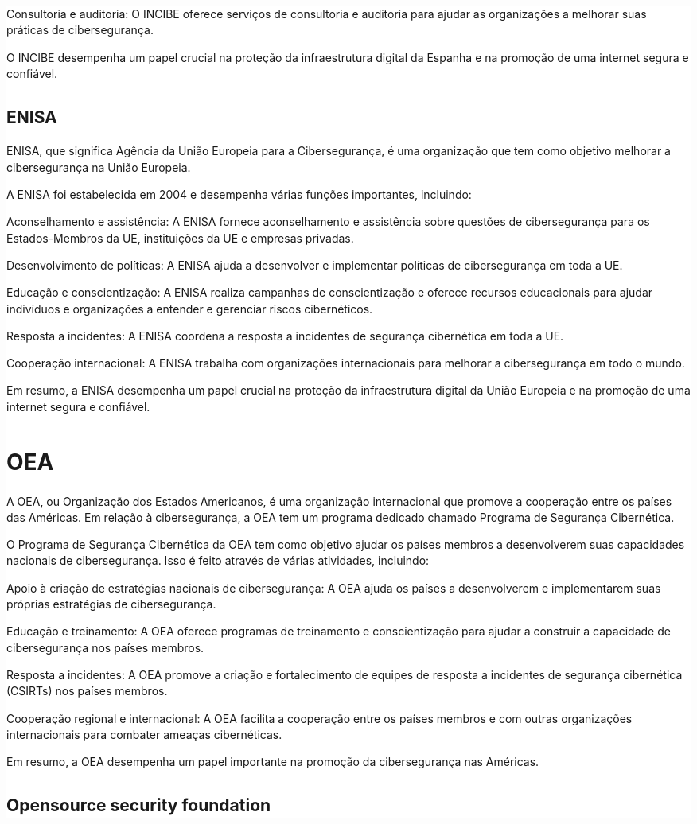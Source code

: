 Consultoria e auditoria: O INCIBE oferece serviços de consultoria e auditoria para ajudar as organizações a melhorar suas práticas de cibersegurança.

O INCIBE desempenha um papel crucial na proteção da infraestrutura digital da Espanha e na promoção de uma internet segura e confiável.

## ENISA

ENISA, que significa Agência da União Europeia para a Cibersegurança, é uma organização que tem como objetivo melhorar a cibersegurança na União Europeia.

A ENISA foi estabelecida em 2004 e desempenha várias funções importantes, incluindo:

Aconselhamento e assistência: A ENISA fornece aconselhamento e assistência sobre questões de cibersegurança para os Estados-Membros da UE, instituições da UE e empresas privadas.

Desenvolvimento de políticas: A ENISA ajuda a desenvolver e implementar políticas de cibersegurança em toda a UE.

Educação e conscientização: A ENISA realiza campanhas de conscientização e oferece recursos educacionais para ajudar indivíduos e organizações a entender e gerenciar riscos cibernéticos.

Resposta a incidentes: A ENISA coordena a resposta a incidentes de segurança cibernética em toda a UE.

Cooperação internacional: A ENISA trabalha com organizações internacionais para melhorar a cibersegurança em todo o mundo.

Em resumo, a ENISA desempenha um papel crucial na proteção da infraestrutura digital da União Europeia e na promoção de uma internet segura e confiável.

# OEA 

A OEA, ou Organização dos Estados Americanos, é uma organização internacional que promove a cooperação entre os países das Américas. Em relação à cibersegurança, a OEA tem um programa dedicado chamado Programa de Segurança Cibernética.

O Programa de Segurança Cibernética da OEA tem como objetivo ajudar os países membros a desenvolverem suas capacidades nacionais de cibersegurança. Isso é feito através de várias atividades, incluindo:

Apoio à criação de estratégias nacionais de cibersegurança: A OEA ajuda os países a desenvolverem e implementarem suas próprias estratégias de cibersegurança.

Educação e treinamento: A OEA oferece programas de treinamento e conscientização para ajudar a construir a capacidade de cibersegurança nos países membros.

Resposta a incidentes: A OEA promove a criação e fortalecimento de equipes de resposta a incidentes de segurança cibernética (CSIRTs) nos países membros.

Cooperação regional e internacional: A OEA facilita a cooperação entre os países membros e com outras organizações internacionais para combater ameaças cibernéticas.

Em resumo, a OEA desempenha um papel importante na promoção da cibersegurança nas Américas.

## Opensource security foundation
